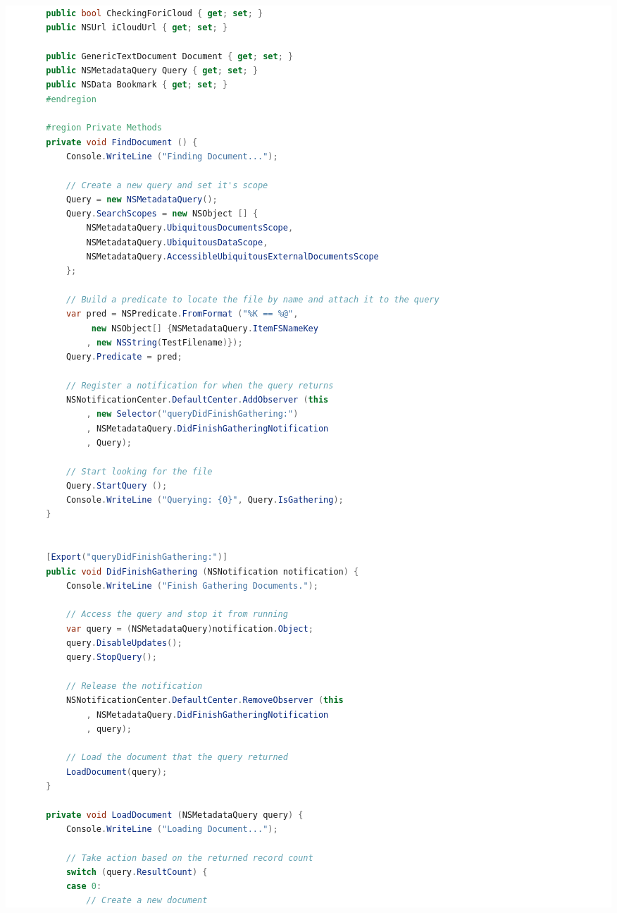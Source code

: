 ```csharp
        public bool CheckingForiCloud { get; set; }
        public NSUrl iCloudUrl { get; set; }

        public GenericTextDocument Document { get; set; }
        public NSMetadataQuery Query { get; set; }
        public NSData Bookmark { get; set; }
        #endregion

        #region Private Methods
        private void FindDocument () {
            Console.WriteLine ("Finding Document...");

            // Create a new query and set it's scope
            Query = new NSMetadataQuery();
            Query.SearchScopes = new NSObject [] {
                NSMetadataQuery.UbiquitousDocumentsScope,
                NSMetadataQuery.UbiquitousDataScope,
                NSMetadataQuery.AccessibleUbiquitousExternalDocumentsScope
            };

            // Build a predicate to locate the file by name and attach it to the query
            var pred = NSPredicate.FromFormat ("%K == %@",
                 new NSObject[] {NSMetadataQuery.ItemFSNameKey
                , new NSString(TestFilename)});
            Query.Predicate = pred;

            // Register a notification for when the query returns
            NSNotificationCenter.DefaultCenter.AddObserver (this
                , new Selector("queryDidFinishGathering:")
                , NSMetadataQuery.DidFinishGatheringNotification
                , Query);

            // Start looking for the file
            Query.StartQuery ();
            Console.WriteLine ("Querying: {0}", Query.IsGathering);
        }


        [Export("queryDidFinishGathering:")]
        public void DidFinishGathering (NSNotification notification) {
            Console.WriteLine ("Finish Gathering Documents.");

            // Access the query and stop it from running
            var query = (NSMetadataQuery)notification.Object;
            query.DisableUpdates();
            query.StopQuery();

            // Release the notification
            NSNotificationCenter.DefaultCenter.RemoveObserver (this
                , NSMetadataQuery.DidFinishGatheringNotification
                , query);

            // Load the document that the query returned
            LoadDocument(query);
        }

        private void LoadDocument (NSMetadataQuery query) {
            Console.WriteLine ("Loading Document...");    

            // Take action based on the returned record count
            switch (query.ResultCount) {
            case 0:
                // Create a new document
```